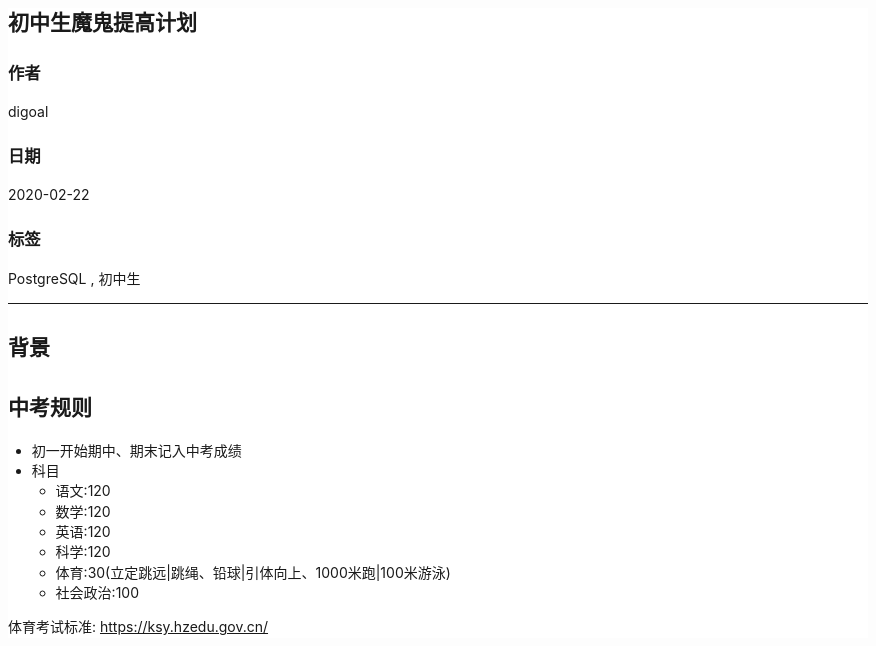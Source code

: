 ## 初中生魔鬼提高计划    
          
### 作者                                                                          
digoal                                                                                                                   
                            
### 日期                                                                                                                   
2020-02-22                                                                                                               
                                                                                                                   
### 标签                                                                                                                   
PostgreSQL , 初中生    
                       
----                 
                            
## 背景        
    
## 中考规则    
- 初一开始期中、期末记入中考成绩    
- 科目    
    - 语文:120    
    - 数学:120    
    - 英语:120    
    - 科学:120    
    - 体育:30(立定跳远|跳绳、铅球|引体向上、1000米跑|100米游泳)    
    - 社会政治:100    
    
体育考试标准: https://ksy.hzedu.gov.cn/    
    